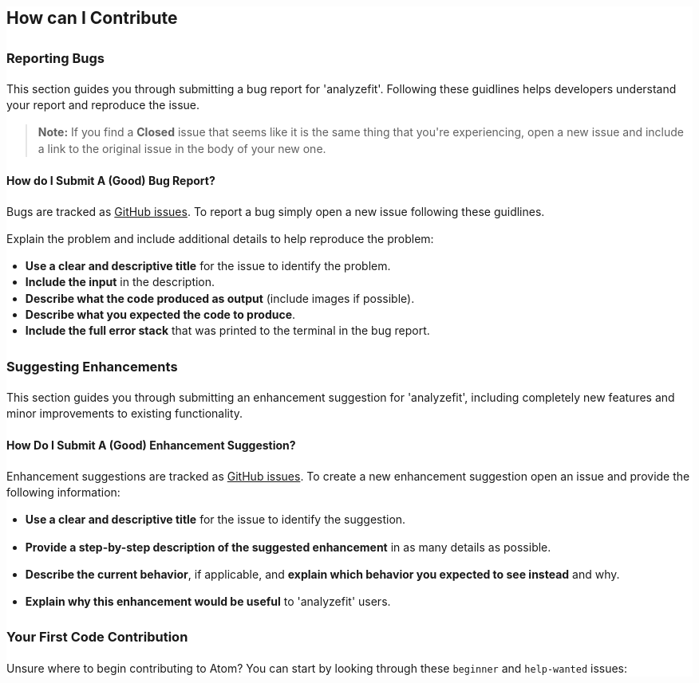 ## How can I Contribute

### Reporting Bugs

This section guides you through submitting a bug report for
'analyzefit'. Following these guidlines helps developers understand your
report and reproduce the issue.

> **Note:** If you find a **Closed** issue that seems like it is the
    same thing that you're experiencing, open a new issue and include
    a link to the original issue in the body of your new one.

#### How do I Submit A (Good) Bug Report?

Bugs are tracked as [GitHub
issues](https://guides.github.com/features/issues/). To report a bug
simply open a new issue following these guidlines.

Explain the problem and include additional details to help reproduce
the problem:

* **Use a clear and descriptive title** for the issue to identify the
    problem.
* **Include the input** in the description.
* **Describe what the code produced as output** (include images if possible).
* **Describe what you expected the code to produce**.
* **Include the full error stack** that was printed to the terminal in
    the bug report.

### Suggesting Enhancements

This section guides you through submitting an enhancement suggestion
for 'analyzefit', including completely new features and minor improvements to
existing functionality. 

#### How Do I Submit A (Good) Enhancement Suggestion?

Enhancement suggestions are tracked as [GitHub
issues](https://guides.github.com/features/issues/). To create a new
enhancement suggestion open an issue and provide the following
information:

* **Use a clear and descriptive title** for the issue to identify the
    suggestion.
* **Provide a step-by-step description of the suggested enhancement**
    in as many details as possible.
* **Describe the current behavior**, if applicable, and **explain
    which behavior you expected to see instead** and why.

* **Explain why this enhancement would be useful** to 'analyzefit' users.

### Your First Code Contribution

Unsure where to begin contributing to Atom? You can start by looking
through these `beginner` and `help-wanted` issues:
